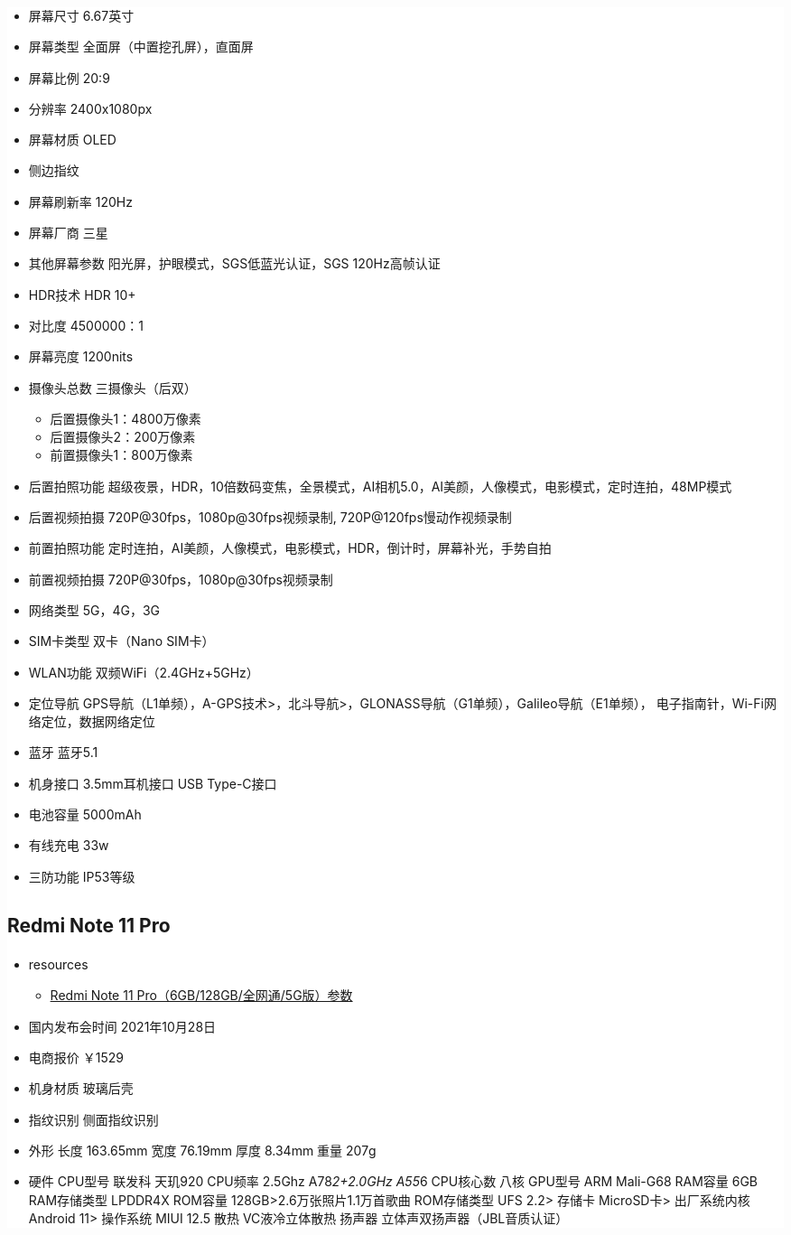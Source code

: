 - 屏幕尺寸	6.67英寸
- 屏幕类型	全面屏（中置挖孔屏），直面屏
- 屏幕比例	20:9
- 分辨率	2400x1080px
- 屏幕材质	OLED
- 侧边指纹
- 屏幕刷新率	120Hz
- 屏幕厂商	三星
- 其他屏幕参数	阳光屏，护眼模式，SGS低蓝光认证，SGS 120Hz高帧认证
- HDR技术	HDR 10+
- 对比度	4500000：1
- 屏幕亮度	1200nits

- 摄像头总数	三摄像头（后双）
  - 后置摄像头1：4800万像素
  - 后置摄像头2：200万像素
  - 前置摄像头1：800万像素
- 后置拍照功能	超级夜景，HDR，10倍数码变焦，全景模式，AI相机5.0，AI美颜，人像模式，电影模式，定时连拍，48MP模式
- 后置视频拍摄	720P@30fps，1080p@30fps视频录制, 720P@120fps慢动作视频录制
- 前置拍照功能	定时连拍，AI美颜，人像模式，电影模式，HDR，倒计时，屏幕补光，手势自拍
- 前置视频拍摄	720P@30fps，1080p@30fps视频录制

- 网络类型	5G，4G，3G
- SIM卡类型	双卡（Nano SIM卡）
- WLAN功能	双频WiFi（2.4GHz+5GHz）
- 定位导航	GPS导航（L1单频），A-GPS技术>，北斗导航>，GLONASS导航（G1单频），Galileo导航（E1单频）， 电子指南针，Wi-Fi网络定位，数据网络定位
- 蓝牙	蓝牙5.1
- 机身接口	3.5mm耳机接口 USB Type-C接口

- 电池容量	5000mAh
- 有线充电	33w
- 三防功能	IP53等级

## Redmi Note 11 Pro

- resources
  - [Redmi Note 11 Pro（6GB/128GB/全网通/5G版）参数](https://detail.zol.com.cn/1393/1392432/param.shtml)

- 国内发布会时间	2021年10月28日
- 电商报价	￥1529

- 机身材质	玻璃后壳
- 指纹识别	侧面指纹识别

- 外形
长度	163.65mm
宽度	76.19mm
厚度	8.34mm
重量	207g

- 硬件
CPU型号	联发科 天玑920 
CPU频率	2.5Ghz A78*2+2.0GHz A55*6
CPU核心数	八核
GPU型号	ARM Mali-G68
RAM容量	6GB
RAM存储类型	LPDDR4X
ROM容量	128GB>2.6万张照片1.1万首歌曲
ROM存储类型	UFS 2.2>
存储卡	MicroSD卡>
出厂系统内核	Android 11>
操作系统	MIUI 12.5
散热	VC液冷立体散热
扬声器	立体声双扬声器（JBL音质认证）
